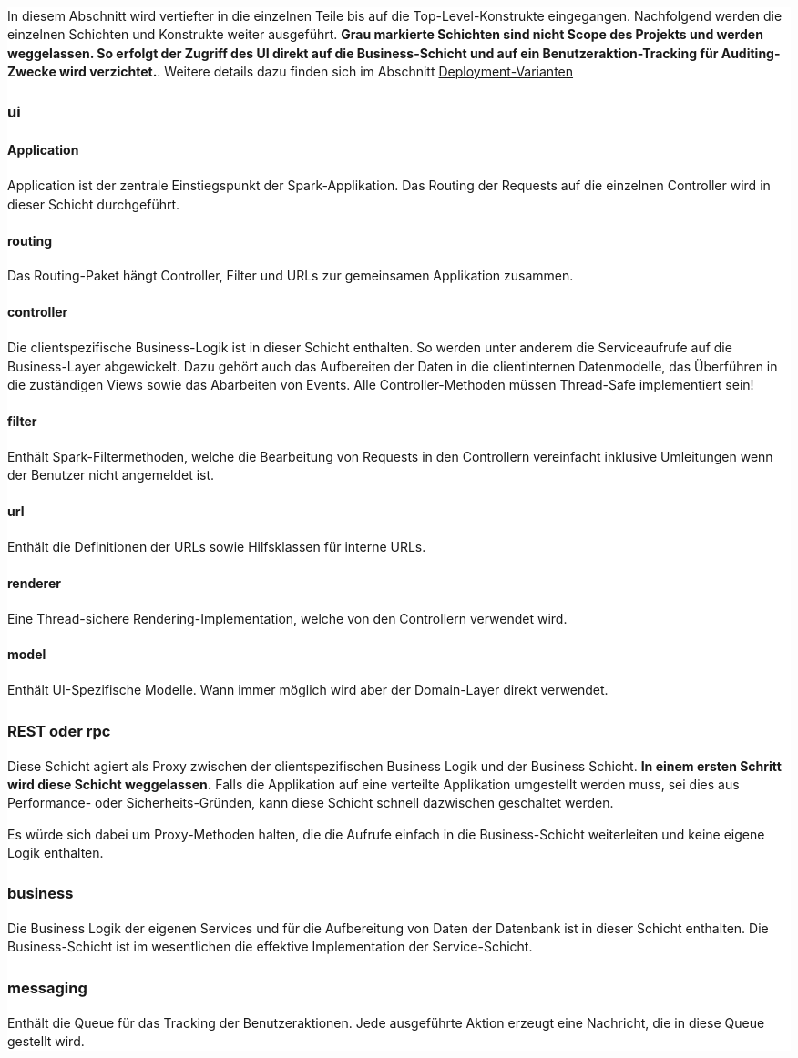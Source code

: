In diesem Abschnitt wird vertiefter in die einzelnen Teile bis auf die Top-Level-Konstrukte eingegangen. Nachfolgend werden die einzelnen Schichten und Konstrukte weiter ausgeführt. **Grau markierte Schichten sind nicht Scope des Projekts und werden weggelassen. So erfolgt der Zugriff des UI direkt auf die Business-Schicht und auf ein Benutzeraktion-Tracking für Auditing-Zwecke wird verzichtet.**. Weitere details dazu finden sich im Abschnitt [Deployment-Varianten](#deployment-varianten)

### ui
#### Application

Application ist der zentrale Einstiegspunkt der Spark-Applikation.
Das Routing der Requests auf die einzelnen Controller wird in dieser Schicht durchgeführt.

#### routing
Das Routing-Paket hängt Controller, Filter und URLs zur gemeinsamen Applikation zusammen.

#### controller
Die clientspezifische Business-Logik ist in dieser Schicht enthalten. So werden unter anderem die Serviceaufrufe auf die Business-Layer abgewickelt.
Dazu gehört auch das Aufbereiten der Daten in die clientinternen Datenmodelle, das Überführen in die zuständigen Views sowie das Abarbeiten von Events.
Alle Controller-Methoden müssen Thread-Safe implementiert sein!

#### filter
Enthält Spark-Filtermethoden, welche die Bearbeitung von Requests in den Controllern vereinfacht inklusive Umleitungen wenn der Benutzer nicht angemeldet ist.

#### url
Enthält die Definitionen der URLs sowie Hilfsklassen für interne URLs.

#### renderer
Eine Thread-sichere Rendering-Implementation, welche von den Controllern verwendet wird.

#### model
Enthält UI-Spezifische Modelle. Wann immer möglich wird aber der Domain-Layer direkt verwendet. 

### REST oder rpc
Diese Schicht agiert als Proxy zwischen der clientspezifischen Business Logik und der Business Schicht. **In einem ersten Schritt wird diese Schicht weggelassen.** Falls die Applikation auf eine verteilte Applikation umgestellt werden muss, sei dies aus Performance- oder Sicherheits-Gründen, kann diese Schicht schnell dazwischen geschaltet werden.

Es würde sich dabei um Proxy-Methoden halten, die die Aufrufe einfach in die Business-Schicht weiterleiten und keine eigene Logik enthalten.

### business
Die Business Logik der eigenen Services und für die Aufbereitung von Daten der Datenbank ist in dieser Schicht enthalten. Die Business-Schicht ist im wesentlichen die effektive Implementation der Service-Schicht.

### messaging
Enthält die Queue für das Tracking der Benutzeraktionen. Jede ausgeführte Aktion erzeugt eine Nachricht, die in diese Queue gestellt wird.
